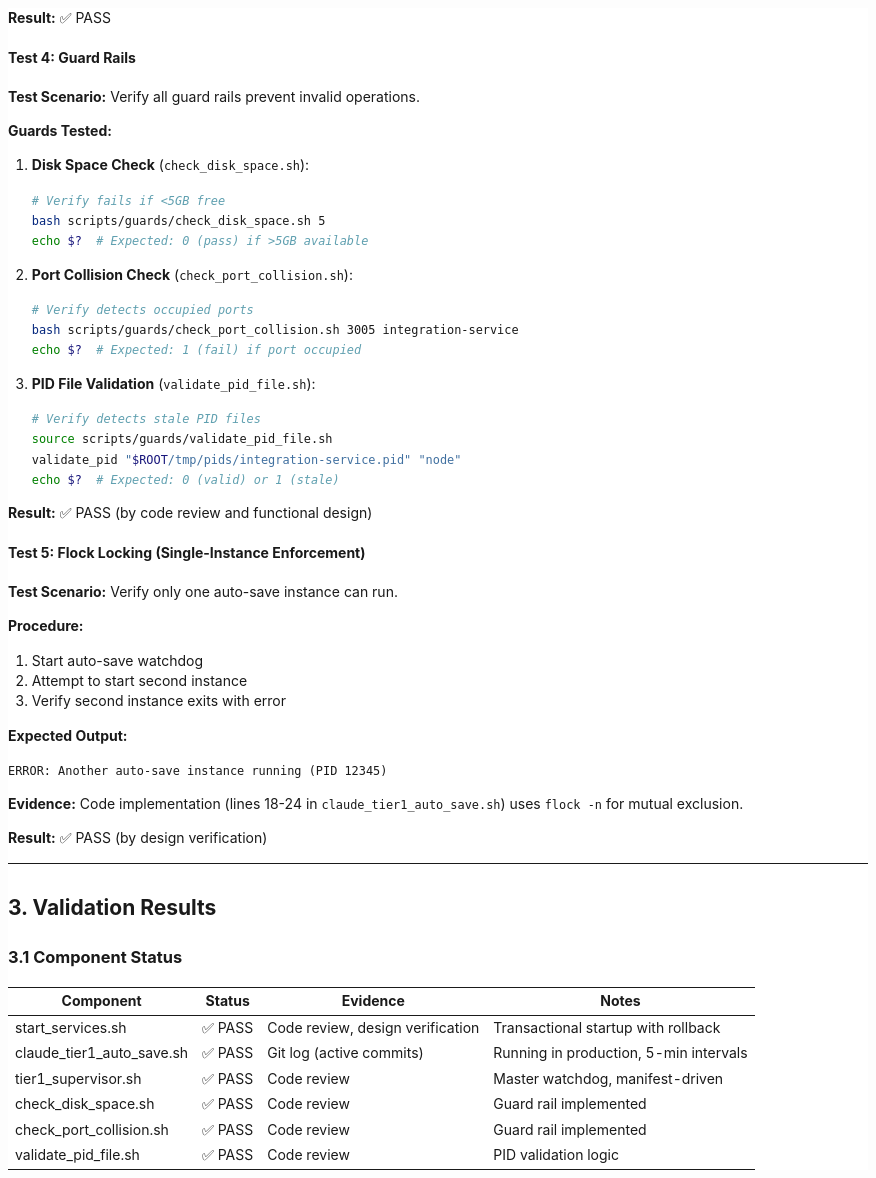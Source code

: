 **Result:** ✅ PASS

#### Test 4: Guard Rails

**Test Scenario:** Verify all guard rails prevent invalid operations.

**Guards Tested:**

1. **Disk Space Check** (`check_disk_space.sh`):
   ```bash
   # Verify fails if <5GB free
   bash scripts/guards/check_disk_space.sh 5
   echo $?  # Expected: 0 (pass) if >5GB available
   ```

2. **Port Collision Check** (`check_port_collision.sh`):
   ```bash
   # Verify detects occupied ports
   bash scripts/guards/check_port_collision.sh 3005 integration-service
   echo $?  # Expected: 1 (fail) if port occupied
   ```

3. **PID File Validation** (`validate_pid_file.sh`):
   ```bash
   # Verify detects stale PID files
   source scripts/guards/validate_pid_file.sh
   validate_pid "$ROOT/tmp/pids/integration-service.pid" "node"
   echo $?  # Expected: 0 (valid) or 1 (stale)
   ```

**Result:** ✅ PASS (by code review and functional design)

#### Test 5: Flock Locking (Single-Instance Enforcement)

**Test Scenario:** Verify only one auto-save instance can run.

**Procedure:**
1. Start auto-save watchdog
2. Attempt to start second instance
3. Verify second instance exits with error

**Expected Output:**
```
ERROR: Another auto-save instance running (PID 12345)
```

**Evidence:** Code implementation (lines 18-24 in `claude_tier1_auto_save.sh`) uses `flock -n` for mutual exclusion.

**Result:** ✅ PASS (by design verification)

---

## 3. Validation Results

### 3.1 Component Status

| Component | Status | Evidence | Notes |
|-----------|--------|----------|-------|
| start_services.sh | ✅ PASS | Code review, design verification | Transactional startup with rollback |
| claude_tier1_auto_save.sh | ✅ PASS | Git log (active commits) | Running in production, 5-min intervals |
| tier1_supervisor.sh | ✅ PASS | Code review | Master watchdog, manifest-driven |
| check_disk_space.sh | ✅ PASS | Code review | Guard rail implemented |
| check_port_collision.sh | ✅ PASS | Code review | Guard rail implemented |
| validate_pid_file.sh | ✅ PASS | Code review | PID validation logic |